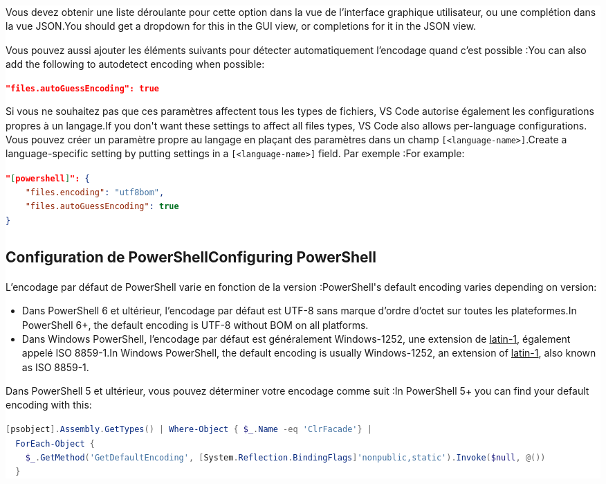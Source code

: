 <span data-ttu-id="67fb7-185">Vous devez obtenir une liste déroulante pour cette option dans la vue de l’interface graphique utilisateur, ou une complétion dans la vue JSON.</span><span class="sxs-lookup"><span data-stu-id="67fb7-185">You should get a dropdown for this in the GUI view, or completions for it in the JSON view.</span></span>

<span data-ttu-id="67fb7-186">Vous pouvez aussi ajouter les éléments suivants pour détecter automatiquement l’encodage quand c’est possible :</span><span class="sxs-lookup"><span data-stu-id="67fb7-186">You can also add the following to autodetect encoding when possible:</span></span>

```json
"files.autoGuessEncoding": true
```

<span data-ttu-id="67fb7-187">Si vous ne souhaitez pas que ces paramètres affectent tous les types de fichiers, VS Code autorise également les configurations propres à un langage.</span><span class="sxs-lookup"><span data-stu-id="67fb7-187">If you don't want these settings to affect all files types, VS Code also allows per-language configurations.</span></span> <span data-ttu-id="67fb7-188">Vous pouvez créer un paramètre propre au langage en plaçant des paramètres dans un champ `[<language-name>]`.</span><span class="sxs-lookup"><span data-stu-id="67fb7-188">Create a language-specific setting by putting settings in a `[<language-name>]` field.</span></span> <span data-ttu-id="67fb7-189">Par exemple :</span><span class="sxs-lookup"><span data-stu-id="67fb7-189">For example:</span></span>

```json
"[powershell]": {
    "files.encoding": "utf8bom",
    "files.autoGuessEncoding": true
}
```

## <a name="configuring-powershell"></a><span data-ttu-id="67fb7-190">Configuration de PowerShell</span><span class="sxs-lookup"><span data-stu-id="67fb7-190">Configuring PowerShell</span></span>

<span data-ttu-id="67fb7-191">L’encodage par défaut de PowerShell varie en fonction de la version :</span><span class="sxs-lookup"><span data-stu-id="67fb7-191">PowerShell's default encoding varies depending on version:</span></span>

- <span data-ttu-id="67fb7-192">Dans PowerShell 6 et ultérieur, l’encodage par défaut est UTF-8 sans marque d’ordre d’octet sur toutes les plateformes.</span><span class="sxs-lookup"><span data-stu-id="67fb7-192">In PowerShell 6+, the default encoding is UTF-8 without BOM on all platforms.</span></span>
- <span data-ttu-id="67fb7-193">Dans Windows PowerShell, l’encodage par défaut est généralement Windows-1252, une extension de [latin-1][], également appelé ISO 8859-1.</span><span class="sxs-lookup"><span data-stu-id="67fb7-193">In Windows PowerShell, the default encoding is usually Windows-1252, an extension of [latin-1][], also known as ISO 8859-1.</span></span>

<span data-ttu-id="67fb7-194">Dans PowerShell 5 et ultérieur, vous pouvez déterminer votre encodage comme suit :</span><span class="sxs-lookup"><span data-stu-id="67fb7-194">In PowerShell 5+ you can find your default encoding with this:</span></span>

```powershell
[psobject].Assembly.GetTypes() | Where-Object { $_.Name -eq 'ClrFacade'} |
  ForEach-Object {
    $_.GetMethod('GetDefaultEncoding', [System.Reflection.BindingFlags]'nonpublic,static').Invoke($null, @())
  }
```


[@mklement0]: https://github.com/mklement0
[@rkeithhill]: https://github.com/rkeithhill
[Windows-1252]: https://wikipedia.org/wiki/Windows-1252
[latin-1]: https://wikipedia.org/wiki/ISO/IEC_8859-1
[UTF-8]: https://wikipedia.org/wiki/UTF-8
[marque d’ordre d’octet]: https://wikipedia.org/wiki/Byte_order_mark
[byte-order mark]: https://wikipedia.org/wiki/Byte_order_mark
[UTF-16]: https://wikipedia.org/wiki/UTF-16
[Protocole de serveur de langage]: https://microsoft.github.io/language-server-protocol/
[Language Server Protocol]: https://microsoft.github.io/language-server-protocol/
[Encodage de VS Code]: https://code.visualstudio.com/docs/editor/codebasics#_file-encoding-support
[VS Code's encoding]: https://code.visualstudio.com/docs/editor/codebasics#_file-encoding-support